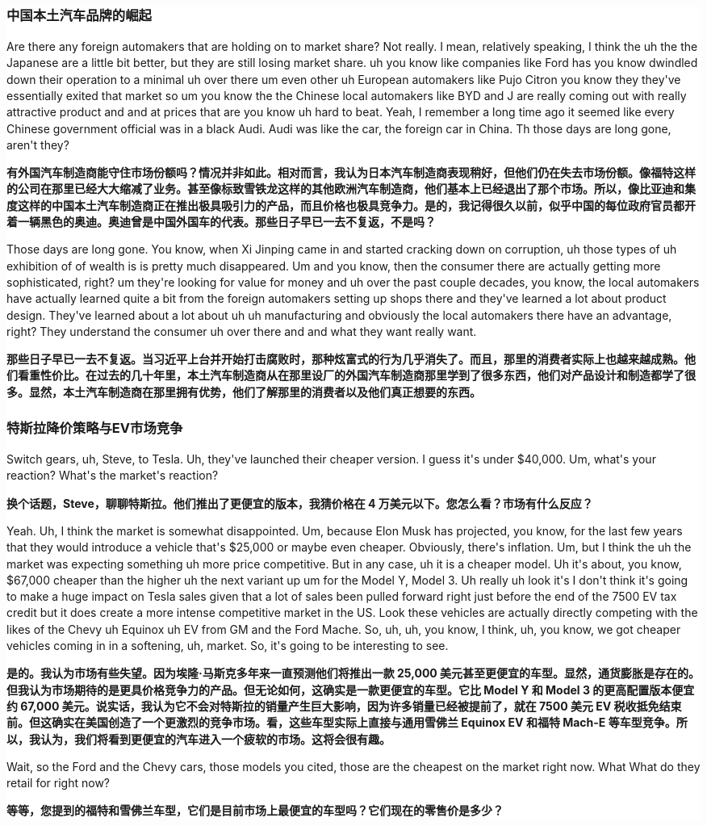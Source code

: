 ### 中国本土汽车品牌的崛起

Are there any foreign automakers that are holding on to market share? Not really. I mean, relatively speaking, I think the uh the the Japanese are a little bit better, but they are still losing market share. uh you know like companies like Ford has you know dwindled down their operation to a minimal uh over there um even other uh European automakers like Pujo Citron you know they they've essentially exited that market so um you know the the Chinese local automakers like BYD and J are really coming out with really attractive product and and at prices that are you know uh hard to beat. Yeah, I remember a long time ago it seemed like every Chinese government official was in a black Audi. Audi was like the car, the foreign car in China. Th those days are long gone, aren't they?

**有外国汽车制造商能守住市场份额吗？情况并非如此。相对而言，我认为日本汽车制造商表现稍好，但他们仍在失去市场份额。像福特这样的公司在那里已经大大缩减了业务。甚至像标致雪铁龙这样的其他欧洲汽车制造商，他们基本上已经退出了那个市场。所以，像比亚迪和集度这样的中国本土汽车制造商正在推出极具吸引力的产品，而且价格也极具竞争力。是的，我记得很久以前，似乎中国的每位政府官员都开着一辆黑色的奥迪。奥迪曾是中国外国车的代表。那些日子早已一去不复返，不是吗？**

Those days are long gone. You know, when Xi Jinping came in and started cracking down on corruption, uh those types of uh exhibition of of wealth is is pretty much disappeared. Um and you know, then the consumer there are actually getting more sophisticated, right? um they're looking for value for money and uh over the past couple decades, you know, the local automakers have actually learned quite a bit from the foreign automakers setting up shops there and they've learned a lot about product design. They've learned about a lot about uh uh manufacturing and obviously the local automakers there have an advantage, right? They understand the consumer uh over there and and what they want really want.

**那些日子早已一去不复返。当习近平上台并开始打击腐败时，那种炫富式的行为几乎消失了。而且，那里的消费者实际上也越来越成熟。他们看重性价比。在过去的几十年里，本土汽车制造商从在那里设厂的外国汽车制造商那里学到了很多东西，他们对产品设计和制造都学了很多。显然，本土汽车制造商在那里拥有优势，他们了解那里的消费者以及他们真正想要的东西。**

### 特斯拉降价策略与EV市场竞争

Switch gears, uh, Steve, to Tesla. Uh, they've launched their cheaper version. I guess it's under $40,000. Um, what's your reaction? What's the market's reaction?

**换个话题，Steve，聊聊特斯拉。他们推出了更便宜的版本，我猜价格在 4 万美元以下。您怎么看？市场有什么反应？**

Yeah. Uh, I think the market is somewhat disappointed. Um, because Elon Musk has projected, you know, for the last few years that they would introduce a vehicle that's $25,000 or maybe even cheaper. Obviously, there's inflation. Um, but I think the uh the market was expecting something uh more price competitive. But in any case, uh it is a cheaper model. Uh it's about, you know, $67,000 cheaper than the higher uh the next variant up um for the Model Y, Model 3. Uh really uh look it's I don't think it's going to make a huge impact on Tesla sales given that a lot of sales been pulled forward right just before the end of the 7500 EV tax credit but it does create a more intense competitive market in the US. Look these vehicles are actually directly competing with the likes of the Chevy uh Equinox uh EV from GM and the Ford Mache. So, uh, uh, you know, I think, uh, you know, we got cheaper vehicles coming in in a softening, uh, market. So, it's going to be interesting to see.

**是的。我认为市场有些失望。因为埃隆·马斯克多年来一直预测他们将推出一款 25,000 美元甚至更便宜的车型。显然，通货膨胀是存在的。但我认为市场期待的是更具价格竞争力的产品。但无论如何，这确实是一款更便宜的车型。它比 Model Y 和 Model 3 的更高配置版本便宜约 67,000 美元。说实话，我认为它不会对特斯拉的销量产生巨大影响，因为许多销量已经被提前了，就在 7500 美元 EV 税收抵免结束前。但这确实在美国创造了一个更激烈的竞争市场。看，这些车型实际上直接与通用雪佛兰 Equinox EV 和福特 Mach-E 等车型竞争。所以，我认为，我们将看到更便宜的汽车进入一个疲软的市场。这将会很有趣。**

Wait, so the Ford and the Chevy cars, those models you cited, those are the cheapest on the market right now. What What do they retail for right now?

**等等，您提到的福特和雪佛兰车型，它们是目前市场上最便宜的车型吗？它们现在的零售价是多少？**
